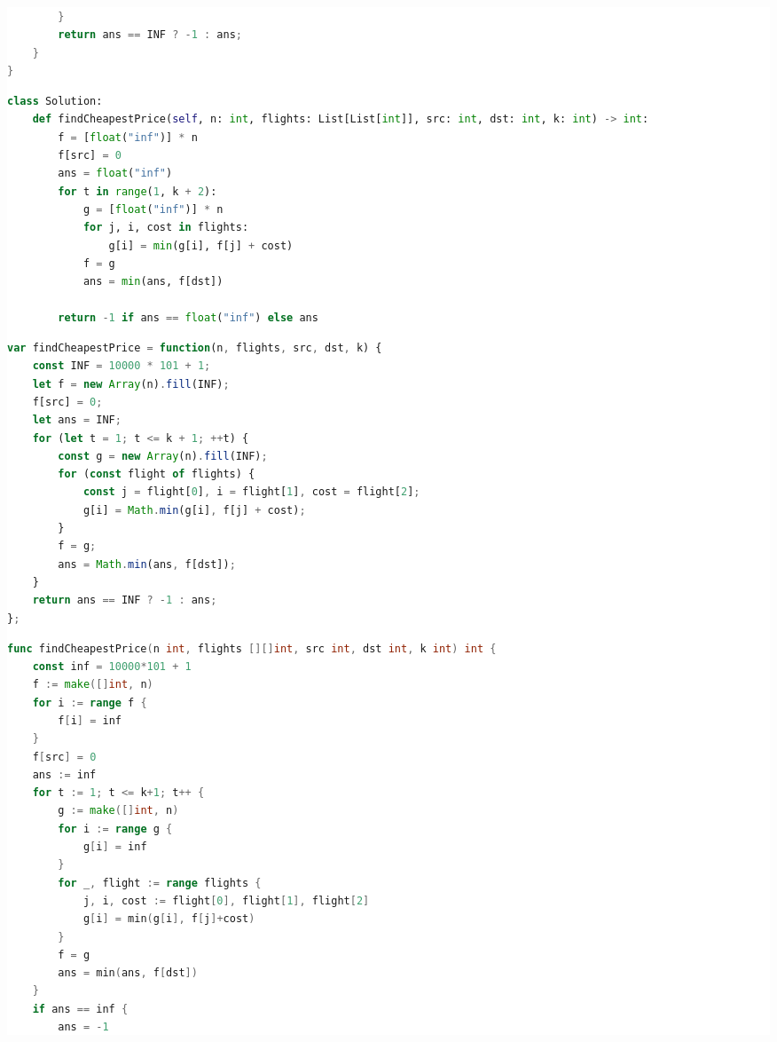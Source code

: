 ```C# [sol12-C#]
        }
        return ans == INF ? -1 : ans;
    }
}
```

```Python [sol12-Python3]
class Solution:
    def findCheapestPrice(self, n: int, flights: List[List[int]], src: int, dst: int, k: int) -> int:
        f = [float("inf")] * n
        f[src] = 0
        ans = float("inf")
        for t in range(1, k + 2):
            g = [float("inf")] * n
            for j, i, cost in flights:
                g[i] = min(g[i], f[j] + cost)
            f = g
            ans = min(ans, f[dst])
        
        return -1 if ans == float("inf") else ans
```

```JavaScript [sol12-JavaScript]
var findCheapestPrice = function(n, flights, src, dst, k) {
    const INF = 10000 * 101 + 1;
    let f = new Array(n).fill(INF);
    f[src] = 0;
    let ans = INF;
    for (let t = 1; t <= k + 1; ++t) {
        const g = new Array(n).fill(INF);
        for (const flight of flights) {
            const j = flight[0], i = flight[1], cost = flight[2];
            g[i] = Math.min(g[i], f[j] + cost);
        }
        f = g;
        ans = Math.min(ans, f[dst]);
    }
    return ans == INF ? -1 : ans;
};
```

```go [sol12-Golang]
func findCheapestPrice(n int, flights [][]int, src int, dst int, k int) int {
    const inf = 10000*101 + 1
    f := make([]int, n)
    for i := range f {
        f[i] = inf
    }
    f[src] = 0
    ans := inf
    for t := 1; t <= k+1; t++ {
        g := make([]int, n)
        for i := range g {
            g[i] = inf
        }
        for _, flight := range flights {
            j, i, cost := flight[0], flight[1], flight[2]
            g[i] = min(g[i], f[j]+cost)
        }
        f = g
        ans = min(ans, f[dst])
    }
    if ans == inf {
        ans = -1
```
